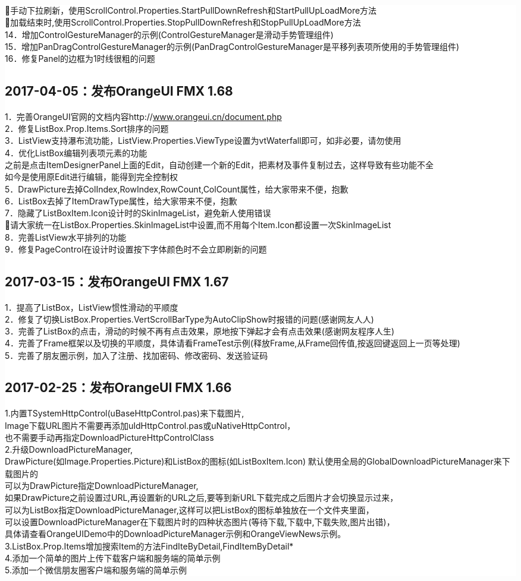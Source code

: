 手动下拉刷新，使用ScrollControl.Properties.StartPullDownRefresh和StartPullUpLoadMore方法  
加载结束时,使用ScrollControl.Properties.StopPullDownRefresh和StopPullUpLoadMore方法  
14．增加ControlGestureManager的示例(ControlGestureManager是滑动手势管理组件)  
15．增加PanDragControlGestureManager的示例(PanDragControlGestureManager是平移列表项所使用的手势管理组件)  
16．修复Panel的边框为1时线很粗的问题  






2017-04-05：发布OrangeUI FMX 1.68
-----------------
1．完善OrangeUI官网的文档内容http://www.orangeui.cn/document.php  
2．修复ListBox.Prop.Items.Sort排序的问题  
3．ListView支持瀑布流功能，ListView.Properties.ViewType设置为vtWaterfall即可，如非必要，请勿使用  
4．优化ListBox编辑列表项元素的功能  
之前是点击ItemDesignerPanel上面的Edit，自动创建一个新的Edit，把素材及事件复制过去，这样导致有些功能不全  
如今是使用原Edit进行编辑，能得到完全控制权  
5．DrawPicture去掉ColIndex,RowIndex,RowCount,ColCount属性，给大家带来不便，抱歉  
6．ListBox去掉了ItemDrawType属性，给大家带来不便，抱歉  
7．隐藏了ListBoxItem.Icon设计时的SkinImageList，避免新人使用错误  
请大家统一在ListBox.Properties.SkinImageList中设置,而不用每个Item.Icon都设置一次SkinImageList  
8．完善ListView水平排列的功能      
9．修复PageControl在设计时设置按下字体颜色时不会立即刷新的问题  





2017-03-15：发布OrangeUI FMX 1.67
-----------------
1．提高了ListBox，ListView惯性滑动的平顺度  
2．修复了切换ListBox.Properties.VertScrollBarType为AutoClipShow时报错的问题(感谢网友人人)  
3．完善了ListBox的点击，滑动的时候不再有点击效果，原地按下弹起才会有点击效果(感谢网友程序人生)  
4．完善了Frame框架以及切换的平顺度，具体请看FrameTest示例(释放Frame,从Frame回传值,按返回键返回上一页等处理)   
5．完善了朋友圈示例，加入了注册、找加密码、修改密码、发送验证码  






2017-02-25：发布OrangeUI FMX 1.66
-----------------
1.内置TSystemHttpControl(uBaseHttpControl.pas)来下载图片,  
Image下载URL图片不需要再添加uIdHttpControl.pas或uNativeHttpControl，  
也不需要手动再指定DownloadPictureHttpControlClass  
2.升级DownloadPictureManager,  
DrawPicture(如Image.Properties.Picture)和ListBox的图标(如ListBoxItem.Icon) 默认使用全局的GlobalDownloadPictureManager来下载图片的  
可以为DrawPicture指定DownloadPictureManager,  
如果DrawPicture之前设置过URL,再设置新的URL之后,要等到新URL下载完成之后图片才会切换显示过来，  
可以为ListBox指定DownloadPictureManager,这样可以把ListBox的图标单独放在一个文件夹里面，  
可以设置DownloadPictureManager在下载图片时的四种状态图片(等待下载,下载中,下载失败,图片出错)，  
具体请查看OrangeUIDemo中的DownloadPictureManager示例和OrangeViewNews示例。  
3.ListBox.Prop.Items增加搜索Item的方法FindIteByDetail,FindItemByDetail*  
4.添加一个简单的图片上传下载客户端和服务端的简单示例  
5.添加一个微信朋友圈客户端和服务端的简单示例  

